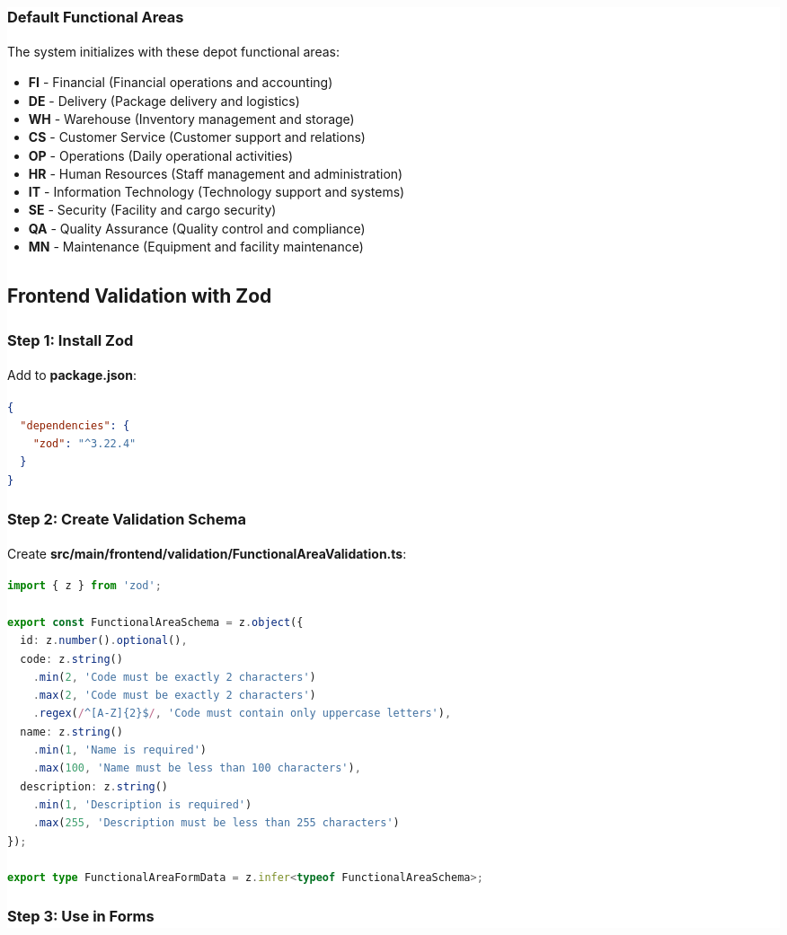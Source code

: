 ### Default Functional Areas

The system initializes with these depot functional areas:
- **FI** - Financial (Financial operations and accounting)
- **DE** - Delivery (Package delivery and logistics)
- **WH** - Warehouse (Inventory management and storage)
- **CS** - Customer Service (Customer support and relations)
- **OP** - Operations (Daily operational activities)
- **HR** - Human Resources (Staff management and administration)
- **IT** - Information Technology (Technology support and systems)
- **SE** - Security (Facility and cargo security)
- **QA** - Quality Assurance (Quality control and compliance)
- **MN** - Maintenance (Equipment and facility maintenance)

## Frontend Validation with Zod

### Step 1: Install Zod

Add to **package.json**:
```json
{
  "dependencies": {
    "zod": "^3.22.4"
  }
}
```

### Step 2: Create Validation Schema

Create **src/main/frontend/validation/FunctionalAreaValidation.ts**:

```typescript
import { z } from 'zod';

export const FunctionalAreaSchema = z.object({
  id: z.number().optional(),
  code: z.string()
    .min(2, 'Code must be exactly 2 characters')
    .max(2, 'Code must be exactly 2 characters')
    .regex(/^[A-Z]{2}$/, 'Code must contain only uppercase letters'),
  name: z.string()
    .min(1, 'Name is required')
    .max(100, 'Name must be less than 100 characters'),
  description: z.string()
    .min(1, 'Description is required')
    .max(255, 'Description must be less than 255 characters')
});

export type FunctionalAreaFormData = z.infer<typeof FunctionalAreaSchema>;
```

### Step 3: Use in Forms
